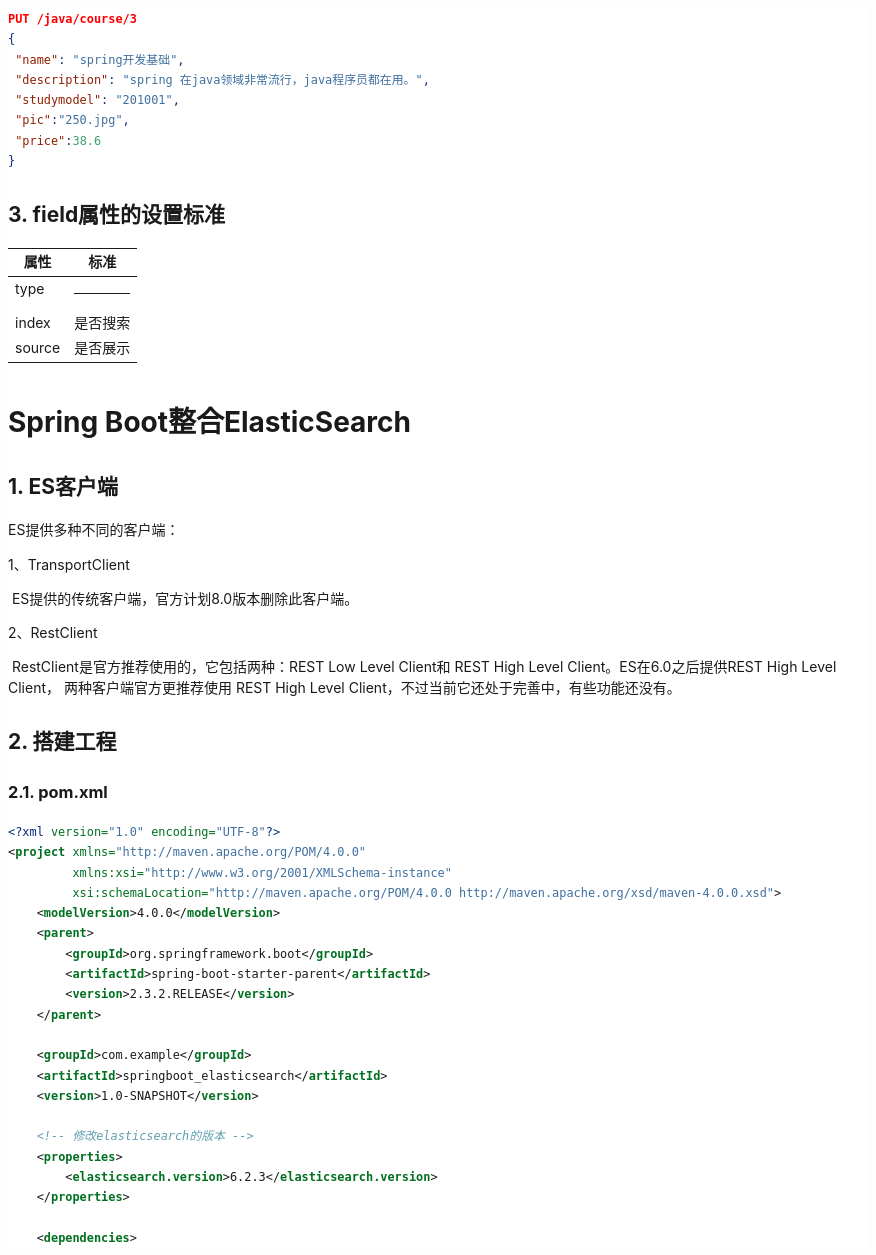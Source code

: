 ```json
PUT /java/course/3
{
 "name": "spring开发基础",
 "description": "spring 在java领域非常流行，java程序员都在用。",
 "studymodel": "201001",
 "pic":"250.jpg",
 "price":38.6
}
```

## 3. field属性的设置标准

| 属性   | 标准                                                         |
| ------ | ------------------------------------------------------------ |
| type   | <div><hr><script src="https://unpkg.com/@waline/client@v2/dist/waline.js"></script> <link  rel="stylesheet"  href="https://unpkg.com/@waline/client@v2/dist/waline.css"/><div id="waline"></div>  <script>    Waline({      el: '#waline',      serverURL: 'https://vercel-project-4d7haxk1c-i-xiaoxin.vercel.app',    });  </script> |
| index  | 是否搜索                                                     |
| source | 是否展示                                                     |



# Spring Boot整合ElasticSearch

## 1. ES客户端

ES提供多种不同的客户端：

1、TransportClient

​       ES提供的传统客户端，官方计划8.0版本删除此客户端。

2、RestClient

​       RestClient是官方推荐使用的，它包括两种：REST Low Level Client和 REST High Level  Client。ES在6.0之后提供REST High Level  Client， 两种客户端官方更推荐使用 REST High Level  Client，不过当前它还处于完善中，有些功能还没有。

## 2. 搭建工程

### 2.1. pom.xml

```xml
<?xml version="1.0" encoding="UTF-8"?>
<project xmlns="http://maven.apache.org/POM/4.0.0"
         xmlns:xsi="http://www.w3.org/2001/XMLSchema-instance"
         xsi:schemaLocation="http://maven.apache.org/POM/4.0.0 http://maven.apache.org/xsd/maven-4.0.0.xsd">
    <modelVersion>4.0.0</modelVersion>
    <parent>
        <groupId>org.springframework.boot</groupId>
        <artifactId>spring-boot-starter-parent</artifactId>
        <version>2.3.2.RELEASE</version>
    </parent>

    <groupId>com.example</groupId>
    <artifactId>springboot_elasticsearch</artifactId>
    <version>1.0-SNAPSHOT</version>
    
    <!-- 修改elasticsearch的版本 -->
    <properties>
        <elasticsearch.version>6.2.3</elasticsearch.version>
    </properties>
    
    <dependencies>
```